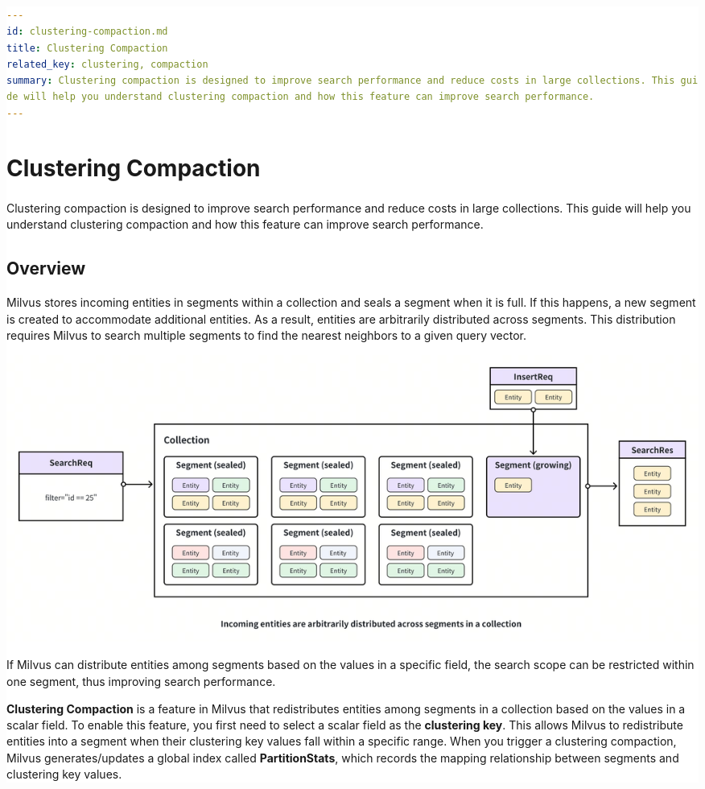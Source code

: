 ```yaml
---
id: clustering-compaction.md
title: Clustering Compaction
related_key: clustering, compaction
summary: Clustering compaction is designed to improve search performance and reduce costs in large collections. This guide will help you understand clustering compaction and how this feature can improve search performance.
---
```


# Clustering Compaction

Clustering compaction is designed to improve search performance and reduce costs in large collections. This guide will help you understand clustering compaction and how this feature can improve search performance.

## Overview

Milvus stores incoming entities in segments within a collection and seals a segment when it is full. If this happens, a new segment is created to accommodate additional entities. As a result, entities are arbitrarily distributed across segments. This distribution requires Milvus to search multiple segments to find the nearest neighbors to a given query vector.

![Without clustering Compaction](../../../assets/clustering-compaction.png)

If Milvus can distribute entities among segments based on the values in a specific field, the search scope can be restricted within one segment, thus improving search performance.

**Clustering Compaction** is a feature in Milvus that redistributes entities among segments in a collection based on the values in a scalar field. To enable this feature, you first need to select a scalar field as the **clustering key**. This allows Milvus to redistribute entities into a segment when their clustering key values fall within a specific range. When you trigger a clustering compaction, Milvus generates/updates a global index called **PartitionStats**, which records the mapping relationship between segments and clustering key values.
